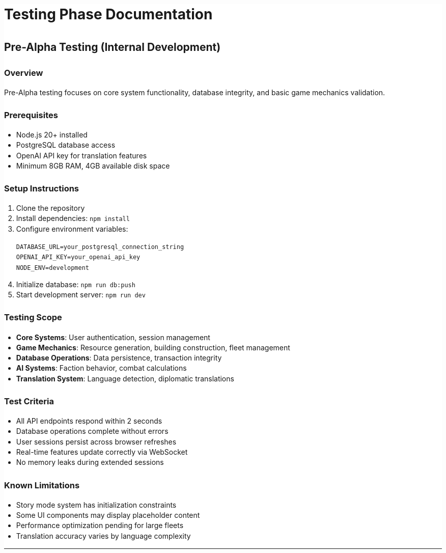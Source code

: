 # Testing Phase Documentation

## Pre-Alpha Testing (Internal Development)

### Overview
Pre-Alpha testing focuses on core system functionality, database integrity, and basic game mechanics validation.

### Prerequisites
- Node.js 20+ installed
- PostgreSQL database access
- OpenAI API key for translation features
- Minimum 8GB RAM, 4GB available disk space

### Setup Instructions
1. Clone the repository
2. Install dependencies: `npm install`
3. Configure environment variables:
   ```
   DATABASE_URL=your_postgresql_connection_string
   OPENAI_API_KEY=your_openai_api_key
   NODE_ENV=development
   ```
4. Initialize database: `npm run db:push`
5. Start development server: `npm run dev`

### Testing Scope
- **Core Systems**: User authentication, session management
- **Game Mechanics**: Resource generation, building construction, fleet management
- **Database Operations**: Data persistence, transaction integrity
- **AI Systems**: Faction behavior, combat calculations
- **Translation System**: Language detection, diplomatic translations

### Test Criteria
- All API endpoints respond within 2 seconds
- Database operations complete without errors
- User sessions persist across browser refreshes
- Real-time features update correctly via WebSocket
- No memory leaks during extended sessions

### Known Limitations
- Story mode system has initialization constraints
- Some UI components may display placeholder content
- Performance optimization pending for large fleets
- Translation accuracy varies by language complexity

---
